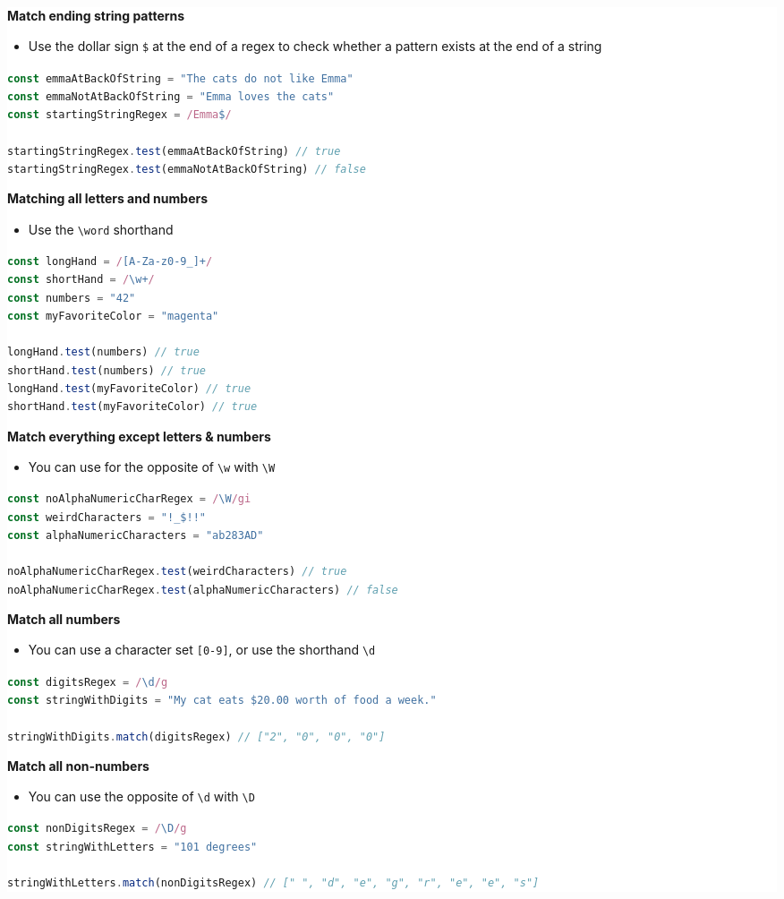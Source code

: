 **Match ending string patterns**

- Use the dollar sign `$` at the end of a regex to check whether a pattern exists at the end of a string

```javascript
const emmaAtBackOfString = "The cats do not like Emma"
const emmaNotAtBackOfString = "Emma loves the cats"
const startingStringRegex = /Emma$/

startingStringRegex.test(emmaAtBackOfString) // true
startingStringRegex.test(emmaNotAtBackOfString) // false
```

**Matching all letters and numbers**

- Use the `\word` shorthand

```javascript
const longHand = /[A-Za-z0-9_]+/
const shortHand = /\w+/
const numbers = "42"
const myFavoriteColor = "magenta"

longHand.test(numbers) // true
shortHand.test(numbers) // true
longHand.test(myFavoriteColor) // true
shortHand.test(myFavoriteColor) // true
```

**Match everything except letters & numbers**

- You can use for the opposite of `\w` with `\W`

```javascript
const noAlphaNumericCharRegex = /\W/gi
const weirdCharacters = "!_$!!"
const alphaNumericCharacters = "ab283AD"

noAlphaNumericCharRegex.test(weirdCharacters) // true
noAlphaNumericCharRegex.test(alphaNumericCharacters) // false
```

**Match all numbers**

- You can use a character set `[0-9]`, or use the shorthand `\d`

```javascript
const digitsRegex = /\d/g
const stringWithDigits = "My cat eats $20.00 worth of food a week."

stringWithDigits.match(digitsRegex) // ["2", "0", "0", "0"]
```

**Match all non-numbers**

- You can use the opposite of `\d` with `\D`

```javascript
const nonDigitsRegex = /\D/g
const stringWithLetters = "101 degrees"

stringWithLetters.match(nonDigitsRegex) // [" ", "d", "e", "g", "r", "e", "e", "s"]
```
